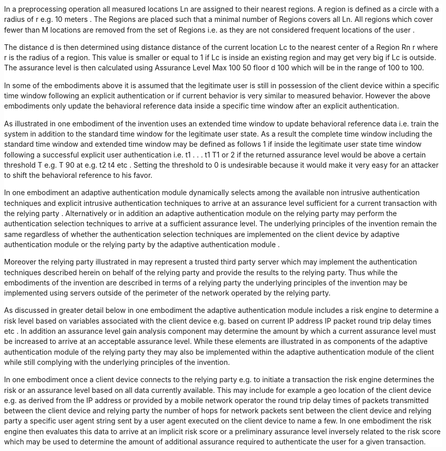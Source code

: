 In a preprocessing operation all measured locations Ln are assigned to their nearest regions. A region is defined as a circle with a radius of r e.g. 10 meters . The Regions are placed such that a minimal number of Regions covers all Ln. All regions which cover fewer than M locations are removed from the set of Regions i.e. as they are not considered frequent locations of the user .

The distance d is then determined using distance distance of the current location Lc to the nearest center of a Region Rn r where r is the radius of a region. This value is smaller or equal to 1 if Lc is inside an existing region and may get very big if Lc is outside. The assurance level is then calculated using Assurance Level Max 100 50 floor d 100 which will be in the range of 100 to 100.

In some of the embodiments above it is assumed that the legitimate user is still in possession of the client device within a specific time window following an explicit authentication or if current behavior is very similar to measured behavior. However the above embodiments only update the behavioral reference data inside a specific time window after an explicit authentication.

As illustrated in one embodiment of the invention uses an extended time window to update behavioral reference data i.e. train the system in addition to the standard time window for the legitimate user state. As a result the complete time window including the standard time window and extended time window may be defined as follows 1 if inside the legitimate user state time window following a successful explicit user authentication i.e. t1 . . . t1 T1 or 2 if the returned assurance level would be above a certain threshold T e.g. T 90 at e.g. t2 t4 etc . Setting the threshold to 0 is undesirable because it would make it very easy for an attacker to shift the behavioral reference to his favor.

In one embodiment an adaptive authentication module dynamically selects among the available non intrusive authentication techniques and explicit intrusive authentication techniques to arrive at an assurance level sufficient for a current transaction with the relying party . Alternatively or in addition an adaptive authentication module on the relying party may perform the authentication selection techniques to arrive at a sufficient assurance level. The underlying principles of the invention remain the same regardless of whether the authentication selection techniques are implemented on the client device by adaptive authentication module or the relying party by the adaptive authentication module .

Moreover the relying party illustrated in may represent a trusted third party server which may implement the authentication techniques described herein on behalf of the relying party and provide the results to the relying party. Thus while the embodiments of the invention are described in terms of a relying party the underlying principles of the invention may be implemented using servers outside of the perimeter of the network operated by the relying party.

As discussed in greater detail below in one embodiment the adaptive authentication module includes a risk engine to determine a risk level based on variables associated with the client device e.g. based on current IP address IP packet round trip delay times etc . In addition an assurance level gain analysis component may determine the amount by which a current assurance level must be increased to arrive at an acceptable assurance level. While these elements are illustrated in as components of the adaptive authentication module of the relying party they may also be implemented within the adaptive authentication module of the client while still complying with the underlying principles of the invention.

In one embodiment once a client device connects to the relying party e.g. to initiate a transaction the risk engine determines the risk or an assurance level based on all data currently available. This may include for example a geo location of the client device e.g. as derived from the IP address or provided by a mobile network operator the round trip delay times of packets transmitted between the client device and relying party the number of hops for network packets sent between the client device and relying party a specific user agent string sent by a user agent executed on the client device to name a few. In one embodiment the risk engine then evaluates this data to arrive at an implicit risk score or a preliminary assurance level inversely related to the risk score which may be used to determine the amount of additional assurance required to authenticate the user for a given transaction.
